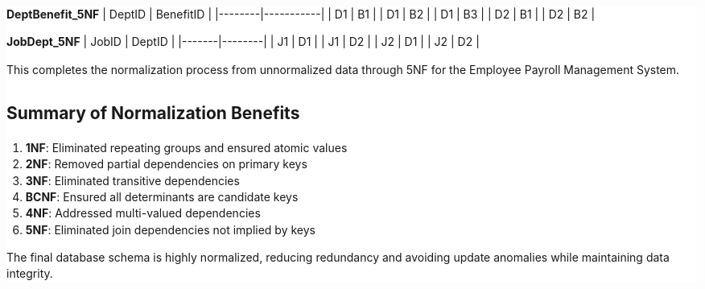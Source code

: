 **DeptBenefit_5NF**
| DeptID | BenefitID |
|--------|-----------|
| D1 | B1 |
| D1 | B2 |
| D1 | B3 |
| D2 | B1 |
| D2 | B2 |

**JobDept_5NF**
| JobID | DeptID |
|-------|--------|
| J1 | D1 |
| J1 | D2 |
| J2 | D1 |
| J2 | D2 |

This completes the normalization process from unnormalized data through 5NF for the Employee Payroll Management System.

## Summary of Normalization Benefits

1. **1NF**: Eliminated repeating groups and ensured atomic values
2. **2NF**: Removed partial dependencies on primary keys
3. **3NF**: Eliminated transitive dependencies
4. **BCNF**: Ensured all determinants are candidate keys
5. **4NF**: Addressed multi-valued dependencies
6. **5NF**: Eliminated join dependencies not implied by keys

The final database schema is highly normalized, reducing redundancy and avoiding update anomalies while maintaining data integrity. 
